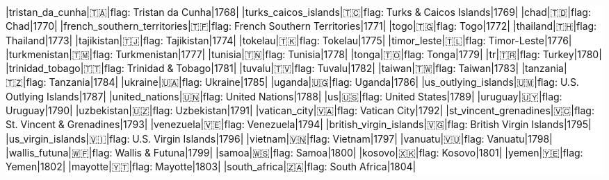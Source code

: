 |tristan_da_cunha|:tristan_da_cunha:|flag: Tristan da Cunha|1768|
|turks_caicos_islands|:turks_caicos_islands:|flag: Turks & Caicos Islands|1769|
|chad|:chad:|flag: Chad|1770|
|french_southern_territories|:french_southern_territories:|flag: French Southern Territories|1771|
|togo|:togo:|flag: Togo|1772|
|thailand|:thailand:|flag: Thailand|1773|
|tajikistan|:tajikistan:|flag: Tajikistan|1774|
|tokelau|:tokelau:|flag: Tokelau|1775|
|timor_leste|:timor_leste:|flag: Timor-Leste|1776|
|turkmenistan|:turkmenistan:|flag: Turkmenistan|1777|
|tunisia|:tunisia:|flag: Tunisia|1778|
|tonga|:tonga:|flag: Tonga|1779|
|tr|:tr:|flag: Turkey|1780|
|trinidad_tobago|:trinidad_tobago:|flag: Trinidad & Tobago|1781|
|tuvalu|:tuvalu:|flag: Tuvalu|1782|
|taiwan|:taiwan:|flag: Taiwan|1783|
|tanzania|:tanzania:|flag: Tanzania|1784|
|ukraine|:ukraine:|flag: Ukraine|1785|
|uganda|:uganda:|flag: Uganda|1786|
|us_outlying_islands|:us_outlying_islands:|flag: U.S. Outlying Islands|1787|
|united_nations|:united_nations:|flag: United Nations|1788|
|us|:us:|flag: United States|1789|
|uruguay|:uruguay:|flag: Uruguay|1790|
|uzbekistan|:uzbekistan:|flag: Uzbekistan|1791|
|vatican_city|:vatican_city:|flag: Vatican City|1792|
|st_vincent_grenadines|:st_vincent_grenadines:|flag: St. Vincent & Grenadines|1793|
|venezuela|:venezuela:|flag: Venezuela|1794|
|british_virgin_islands|:british_virgin_islands:|flag: British Virgin Islands|1795|
|us_virgin_islands|:us_virgin_islands:|flag: U.S. Virgin Islands|1796|
|vietnam|:vietnam:|flag: Vietnam|1797|
|vanuatu|:vanuatu:|flag: Vanuatu|1798|
|wallis_futuna|:wallis_futuna:|flag: Wallis & Futuna|1799|
|samoa|:samoa:|flag: Samoa|1800|
|kosovo|:kosovo:|flag: Kosovo|1801|
|yemen|:yemen:|flag: Yemen|1802|
|mayotte|:mayotte:|flag: Mayotte|1803|
|south_africa|:south_africa:|flag: South Africa|1804|